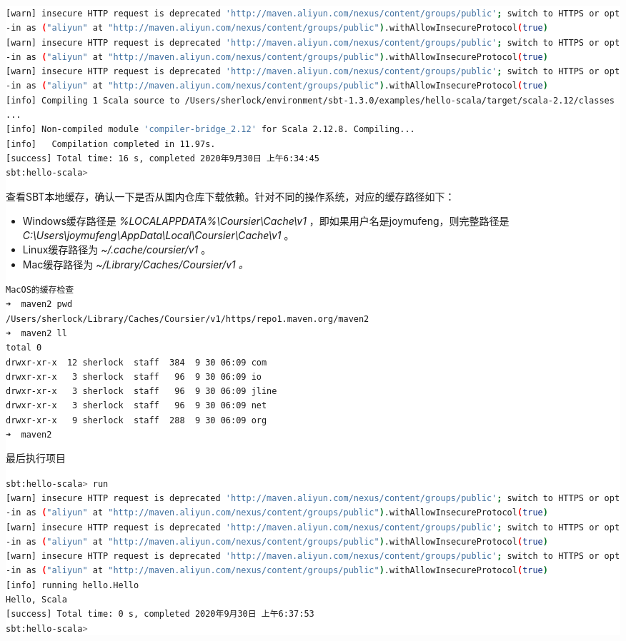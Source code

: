 ```sh
[warn] insecure HTTP request is deprecated 'http://maven.aliyun.com/nexus/content/groups/public'; switch to HTTPS or opt-in as ("aliyun" at "http://maven.aliyun.com/nexus/content/groups/public").withAllowInsecureProtocol(true)
[warn] insecure HTTP request is deprecated 'http://maven.aliyun.com/nexus/content/groups/public'; switch to HTTPS or opt-in as ("aliyun" at "http://maven.aliyun.com/nexus/content/groups/public").withAllowInsecureProtocol(true)
[warn] insecure HTTP request is deprecated 'http://maven.aliyun.com/nexus/content/groups/public'; switch to HTTPS or opt-in as ("aliyun" at "http://maven.aliyun.com/nexus/content/groups/public").withAllowInsecureProtocol(true)
[info] Compiling 1 Scala source to /Users/sherlock/environment/sbt-1.3.0/examples/hello-scala/target/scala-2.12/classes ...
[info] Non-compiled module 'compiler-bridge_2.12' for Scala 2.12.8. Compiling...
[info]   Compilation completed in 11.97s.
[success] Total time: 16 s, completed 2020年9月30日 上午6:34:45
sbt:hello-scala>
```

查看SBT本地缓存，确认一下是否从国内仓库下载依赖。针对不同的操作系统，对应的缓存路径如下：

- Windows缓存路径是 *%LOCALAPPDATA%\Coursier\Cache\v1* ，即如果用户名是joymufeng，则完整路径是 *C:\Users\joymufeng\AppData\Local\Coursier\Cache\v1* 。
- Linux缓存路径为 *~/.cache/coursier/v1* 。
- Mac缓存路径为 *~/Library/Caches/Coursier/v1 。*

```sh
MacOS的缓存检查
➜  maven2 pwd
/Users/sherlock/Library/Caches/Coursier/v1/https/repo1.maven.org/maven2
➜  maven2 ll
total 0
drwxr-xr-x  12 sherlock  staff  384  9 30 06:09 com
drwxr-xr-x   3 sherlock  staff   96  9 30 06:09 io
drwxr-xr-x   3 sherlock  staff   96  9 30 06:09 jline
drwxr-xr-x   3 sherlock  staff   96  9 30 06:09 net
drwxr-xr-x   9 sherlock  staff  288  9 30 06:09 org
➜  maven2
```

最后执行项目

```sh
sbt:hello-scala> run
[warn] insecure HTTP request is deprecated 'http://maven.aliyun.com/nexus/content/groups/public'; switch to HTTPS or opt-in as ("aliyun" at "http://maven.aliyun.com/nexus/content/groups/public").withAllowInsecureProtocol(true)
[warn] insecure HTTP request is deprecated 'http://maven.aliyun.com/nexus/content/groups/public'; switch to HTTPS or opt-in as ("aliyun" at "http://maven.aliyun.com/nexus/content/groups/public").withAllowInsecureProtocol(true)
[warn] insecure HTTP request is deprecated 'http://maven.aliyun.com/nexus/content/groups/public'; switch to HTTPS or opt-in as ("aliyun" at "http://maven.aliyun.com/nexus/content/groups/public").withAllowInsecureProtocol(true)
[info] running hello.Hello
Hello, Scala
[success] Total time: 0 s, completed 2020年9月30日 上午6:37:53
sbt:hello-scala>
```

